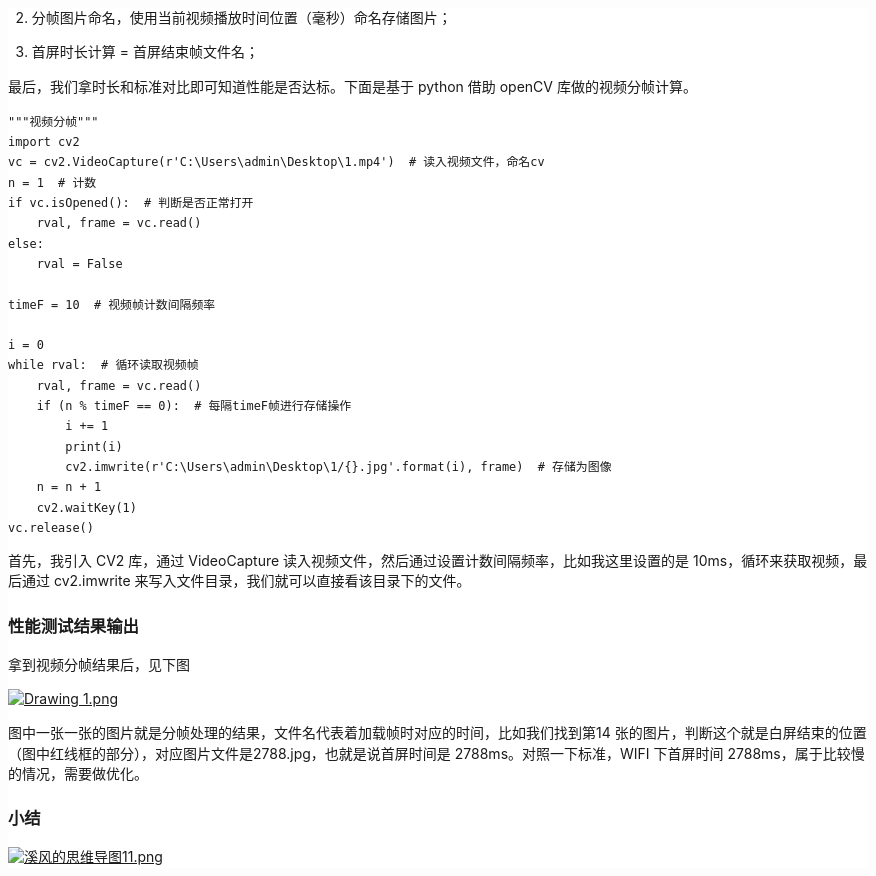 2. 分帧图片命名，使用当前视频播放时间位置（毫秒）命名存储图片；

3. 首屏时长计算 = 首屏结束帧文件名；

最后，我们拿时长和标准对比即可知道性能是否达标。下面是基于 python 借助 openCV 库做的视频分帧计算。

```
"""视频分帧"""
import cv2
vc = cv2.VideoCapture(r'C:\Users\admin\Desktop\1.mp4')  # 读入视频文件，命名cv
n = 1  # 计数
if vc.isOpened():  # 判断是否正常打开
    rval, frame = vc.read()
else:
    rval = False
 
timeF = 10  # 视频帧计数间隔频率
 
i = 0
while rval:  # 循环读取视频帧
    rval, frame = vc.read()
    if (n % timeF == 0):  # 每隔timeF帧进行存储操作
        i += 1
        print(i)
        cv2.imwrite(r'C:\Users\admin\Desktop\1/{}.jpg'.format(i), frame)  # 存储为图像
    n = n + 1
    cv2.waitKey(1)
vc.release()
```

首先，我引入 CV2 库，通过 VideoCapture 读入视频文件，然后通过设置计数间隔频率，比如我这里设置的是 10ms，循环来获取视频，最后通过 cv2.imwrite 来写入文件目录，我们就可以直接看该目录下的文件。

### 性能测试结果输出

拿到视频分帧结果后，见下图

[![Drawing 1.png](https://camo.githubusercontent.com/66e96e9fa8c9610579557a121c81bdabbafdf07f3c46de78a45d83bba7691e66/68747470733a2f2f73302e6c677374617469632e636f6d2f692f696d616765362f4d30302f32342f33452f436770394857425951722d4151304e7a41415339765271775f46413237312e706e67)](https://camo.githubusercontent.com/66e96e9fa8c9610579557a121c81bdabbafdf07f3c46de78a45d83bba7691e66/68747470733a2f2f73302e6c677374617469632e636f6d2f692f696d616765362f4d30302f32342f33452f436770394857425951722d4151304e7a41415339765271775f46413237312e706e67)

图中一张一张的图片就是分帧处理的结果，文件名代表着加载帧时对应的时间，比如我们找到第14 张的图片，判断这个就是白屏结束的位置（图中红线框的部分），对应图片文件是2788.jpg，也就是说首屏时间是 2788ms。对照一下标准，WIFI 下首屏时间 2788ms，属于比较慢的情况，需要做优化。

### 小结

[![溪风的思维导图11.png](https://camo.githubusercontent.com/da860e38df73a0b018d15f0dc940e871a167419c16cd979cc3445857ead43bd6/68747470733a2f2f73302e6c677374617469632e636f6d2f692f696d616765362f4d30312f32372f39342f43696f504f57426452384b416268507041414a765055426e3430553133382e706e67)](https://camo.githubusercontent.com/da860e38df73a0b018d15f0dc940e871a167419c16cd979cc3445857ead43bd6/68747470733a2f2f73302e6c677374617469632e636f6d2f692f696d616765362f4d30312f32372f39342f43696f504f57426452384b416268507041414a765055426e3430553133382e706e67)
